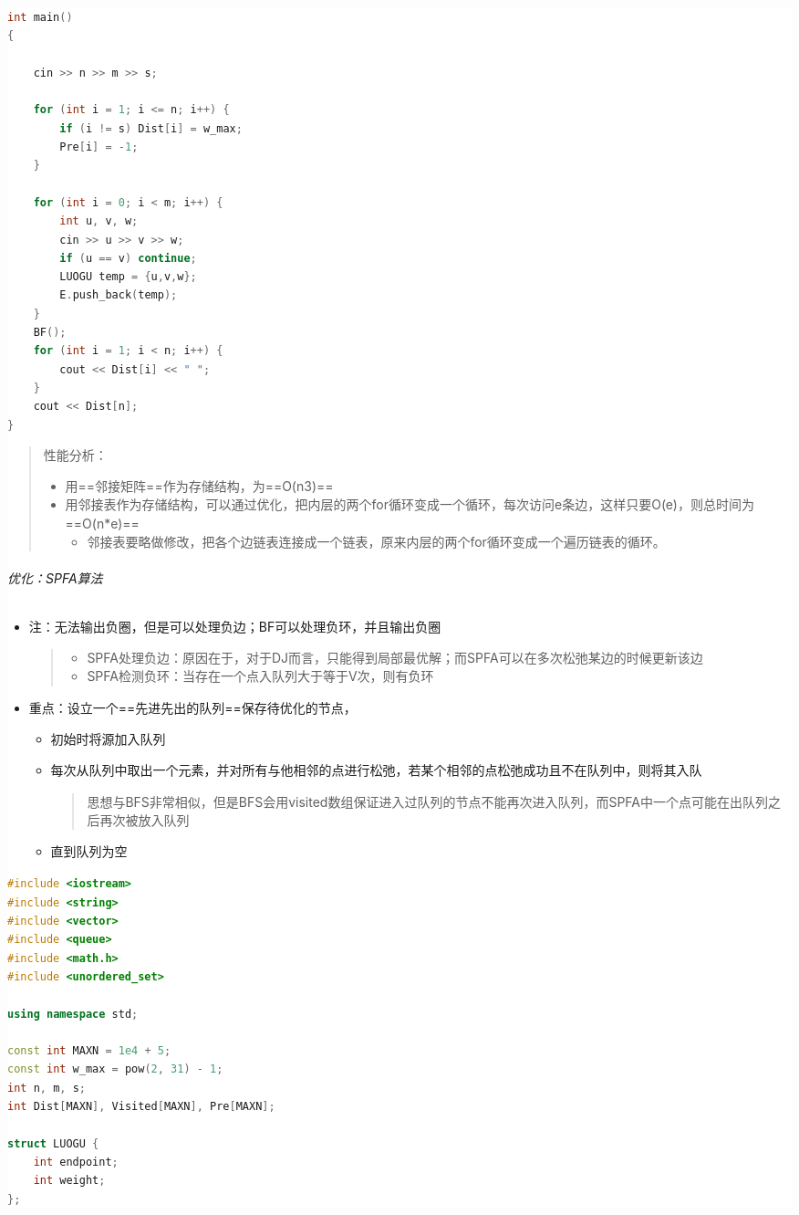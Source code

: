 ```c++
int main()
{

	cin >> n >> m >> s;

	for (int i = 1; i <= n; i++) {
		if (i != s) Dist[i] = w_max;
		Pre[i] = -1;
	}

	for (int i = 0; i < m; i++) {
		int u, v, w;
		cin >> u >> v >> w;
		if (u == v) continue;
		LUOGU temp = {u,v,w};
		E.push_back(temp);
	}
	BF();
	for (int i = 1; i < n; i++) {
		cout << Dist[i] << " ";
	}
	cout << Dist[n];
}

```

> 性能分析：
>
> - 用==邻接矩阵==作为存储结构，为==O(n3)==
> - 用邻接表作为存储结构，可以通过优化，把内层的两个for循环变成一个循环，每次访问e条边，这样只要O(e)，则总时间为==O(n*e)==
>   - 邻接表要略做修改，把各个边链表连接成一个链表，原来内层的两个for循环变成一个遍历链表的循环。

###### 优化：SPFA算法

- 注：无法输出负圈，但是可以处理负边；BF可以处理负环，并且输出负圈

  > - SPFA处理负边：原因在于，对于DJ而言，只能得到局部最优解；而SPFA可以在多次松弛某边的时候更新该边
  > - SPFA检测负环：当存在一个点入队列大于等于V次，则有负环

- 重点：设立一个==先进先出的队列==保存待优化的节点，
  - 初始时将源加入队列

  - 每次从队列中取出一个元素，并对所有与他相邻的点进行松弛，若某个相邻的点松弛成功且不在队列中，则将其入队

    > 思想与BFS非常相似，但是BFS会用visited数组保证进入过队列的节点不能再次进入队列，而SPFA中一个点可能在出队列之后再次被放入队列

  - 直到队列为空

```c++
#include <iostream>
#include <string>
#include <vector>
#include <queue>
#include <math.h>
#include <unordered_set>

using namespace std;

const int MAXN = 1e4 + 5;
const int w_max = pow(2, 31) - 1;
int n, m, s;
int Dist[MAXN], Visited[MAXN], Pre[MAXN];

struct LUOGU {
	int endpoint;
	int weight;
};
```